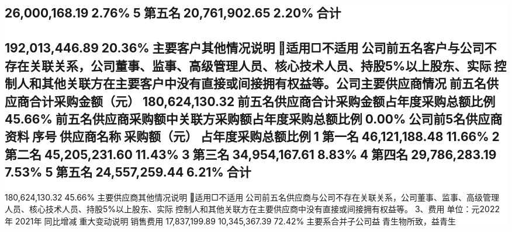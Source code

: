 26,000,168.19
2.76%
5
第五名
20,761,902.65
2.20%
合计
--
192,013,446.89
20.36%
主要客户其他情况说明
适用□不适用
公司前五名客户与公司不存在关联关系，公司董事、监事、高级管理人员、核心技术人员、持股5%以上股东、实际
控制人和其他关联方在主要客户中没有直接或间接拥有权益等。公司主要供应商情况
前五名供应商合计采购金额（元）
180,624,130.32
前五名供应商合计采购金额占年度采购总额比例
45.66%
前五名供应商采购额中关联方采购额占年度采购总额比例
0.00%
公司前5名供应商资料
序号
供应商名称
采购额（元）
占年度采购总额比例
1
第一名
46,121,188.48
11.66%
2
第二名
45,205,231.60
11.43%
3
第三名
34,954,167.61
8.83%
4
第四名
29,786,283.19
7.53%
5
第五名
24,557,259.44
6.21%
合计
--
180,624,130.32
45.66%
主要供应商其他情况说明
适用□不适用
公司前五名供应商与公司不存在关联关系，公司董事、监事、高级管理人员、核心技术人员、持股5%以上股东、实际
控制人和其他关联方在主要供应商中没有直接或间接拥有权益等。
3、费用
单位：元2022年
2021年
同比增减
重大变动说明
销售费用
17,837,199.89
10,345,367.39
72.42%
主要系合并子公司益
青生物所致，益青生